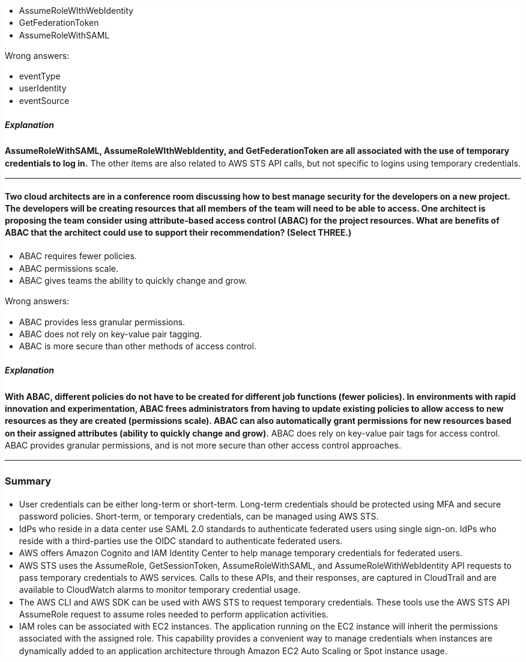 * AssumeRoleWIthWebIdentity
* GetFederationToken
* AssumeRoleWithSAML

Wrong answers:

* eventType
* userIdentity
* eventSource

##### Explanation

**AssumeRoleWithSAML, AssumeRoleWIthWebIdentity, and GetFederationToken are all associated with the use of temporary credentials to log in.** The other items are also related to AWS STS API calls, but not specific to logins using temporary credentials.

---

#### Two cloud architects are in a conference room discussing how to best manage security for the developers on a new project. The developers will be creating resources that all members of the team will need to be able to access. One architect is proposing the team consider using attribute-based access control (ABAC) for the project resources. What are benefits of ABAC that the architect could use to support their recommendation? (Select THREE.)

* ABAC requires fewer policies.
* ABAC permissions scale.
* ABAC gives teams the ability to quickly change and grow.

Wrong answers:

* ABAC provides less granular permissions.
* ABAC does not rely on key-value pair tagging.
* ABAC is more secure than other methods of access control.

##### Explanation

**With ABAC, different policies do not have to be created for different job functions (fewer policies). In environments with rapid innovation and experimentation, ABAC frees administrators from having to update existing policies to allow access to new resources as they are created (permissions scale). ABAC can also automatically grant permissions for new resources based on their assigned attributes (ability to quickly change and grow).** ABAC does rely on key-value pair tags for access control. ABAC provides granular permissions, and is not more secure than other access control approaches.

---

### Summary

* User credentials can be either long-term or short-term. Long-term credentials should be protected using MFA and secure password policies. Short-term, or temporary credentials, can be managed using AWS STS.
* IdPs who reside in a data center use SAML 2.0 standards to authenticate federated users using single sign-on. IdPs who reside with a third-parties use the OIDC standard to authenticate federated users.
* AWS offers Amazon Cognito and IAM Identity Center to help manage temporary credentials for federated users.
* AWS STS uses the AssumeRole, GetSessionToken, AssumeRoleWithSAML, and AssumeRoleWithWebIdentity API requests to pass temporary credentials to AWS services. Calls to these APIs, and their responses, are captured in CloudTrail and are available to CloudWatch alarms to monitor temporary credential usage.
* The AWS CLI and AWS SDK can be used with AWS STS to request temporary credentials. These tools use the AWS STS API AssumeRole request to assume roles needed to perform application activities.
* IAM roles can be associated with EC2 instances. The application running on the EC2 instance will inherit the permissions associated with the assigned role. This capability provides a convenient way to manage credentials when instances are dynamically added to an application architecture through Amazon EC2 Auto Scaling or Spot instance usage.